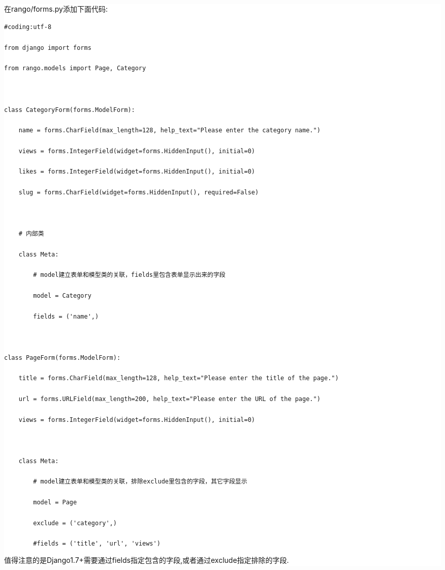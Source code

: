 

在rango/forms.py添加下面代码:



    #coding:utf-8

    from django import forms

    from rango.models import Page, Category



    class CategoryForm(forms.ModelForm):

        name = forms.CharField(max_length=128, help_text="Please enter the category name.")

        views = forms.IntegerField(widget=forms.HiddenInput(), initial=0)

        likes = forms.IntegerField(widget=forms.HiddenInput(), initial=0)

        slug = forms.CharField(widget=forms.HiddenInput(), required=False)



        # 内部类

        class Meta:

            # model建立表单和模型类的关联，fields里包含表单显示出来的字段

            model = Category

            fields = ('name',)



    class PageForm(forms.ModelForm):

        title = forms.CharField(max_length=128, help_text="Please enter the title of the page.")

        url = forms.URLField(max_length=200, help_text="Please enter the URL of the page.")

        views = forms.IntegerField(widget=forms.HiddenInput(), initial=0)



        class Meta:

            # model建立表单和模型类的关联，排除exclude里包含的字段，其它字段显示

            model = Page

            exclude = ('category',)

            #fields = ('title', 'url', 'views')





值得注意的是Django1.7+需要通过fields指定包含的字段,或者通过exclude指定排除的字段.
